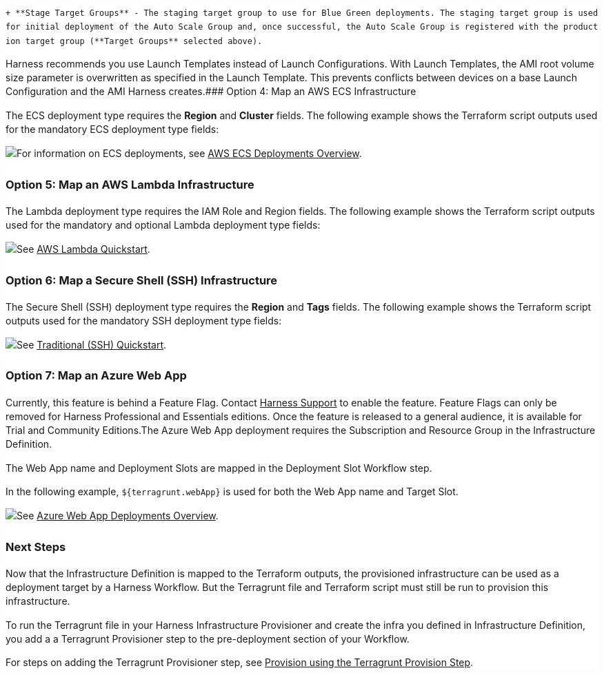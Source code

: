 	+ **Stage Target Groups** - The staging target group to use for Blue Green deployments. The staging target group is used for initial deployment of the Auto Scale Group and, once successful, the Auto Scale Group is registered with the production target group (**Target Groups** selected above).

Harness recommends you use Launch Templates instead of Launch Configurations. With Launch Templates, the AMI root volume size parameter is overwritten as specified in the Launch Template. This prevents conflicts between devices on a base Launch Configuration and the AMI Harness creates.### Option 4: ​Map an AWS ECS Infrastructure​

The ECS deployment type requires the **Region** and **Cluster** fields. The following example shows the Terraform script outputs used for the mandatory ECS deployment type fields:

![](https://files.helpdocs.io/kw8ldg1itf/articles/tphb27opry/1619133698263/image.png)For information on ECS deployments, see [AWS ECS Deployments Overview](https://docs.harness.io/article/5z2kw34d7x-aws-ecs-deployments-overview).

### Option 5: ​Map an AWS Lambda Infrastructure​

The Lambda deployment type requires the IAM Role and Region fields. The following example shows the Terraform script outputs used for the mandatory and optional Lambda deployment type fields:

![](https://files.helpdocs.io/kw8ldg1itf/articles/tphb27opry/1619134368076/image.png)See [AWS Lambda Quickstart](/article/wy1rjh19ej-aws-lambda-deployments).

### Option 6: ​Map a Secure Shell (SSH) Infrastructure

The Secure Shell (SSH) deployment type requires the **Region** and **Tags** fields. The following example shows the Terraform script outputs used for the mandatory SSH deployment type fields:

![](https://files.helpdocs.io/kw8ldg1itf/articles/tphb27opry/1619134492998/image.png)See [Traditional (SSH) Quickstart](/article/keodlyvsg5-traditional-ssh-quickstart).

### Option 7: Map an Azure Web App

Currently, this feature is behind a Feature Flag. Contact [Harness Support](mailto:support@harness.io) to enable the feature. Feature Flags can only be removed for Harness Professional and Essentials editions. Once the feature is released to a general audience, it is available for Trial and Community Editions.The Azure Web App deployment requires the Subscription and Resource Group in the Infrastructure Definition.

The Web App name and Deployment Slots are mapped in the Deployment Slot Workflow step.

In the following example, `${terragrunt.webApp}` is used for both the Web App name and Target Slot.

![](https://files.helpdocs.io/kw8ldg1itf/articles/tphb27opry/1619134112422/image.png)See [Azure Web App Deployments Overview](/article/lluikqw7q7-azure-web-app-deployments-overview).

### Next Steps

Now that the Infrastructure Definition is mapped to the Terraform outputs, the provisioned infrastructure can be used as a deployment target by a Harness Workflow. But the Terragrunt file and Terraform script must still be run to provision this infrastructure.

To run the Terragrunt file in your Harness Infrastructure Provisioner and create the infra you defined in Infrastructure Definition, you add a a Terragrunt Provisioner step to the pre-deployment section of your Workflow.

For steps on adding the Terragrunt Provisioner step, see [Provision using the Terragrunt Provision Step](/article/jbzxpljhlo-provision-using-the-terragrunt-provision-step).

